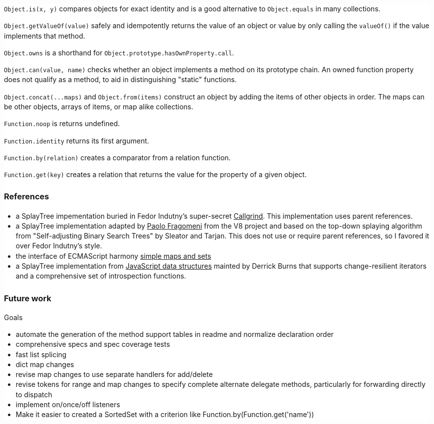 `Object.is(x, y)` compares objects for exact identity and is a good
alternative to `Object.equals` in many collections.

`Object.getValueOf(value)` safely and idempotently returns the value of
an object or value by only calling the `valueOf()` if the value
implements that method.

`Object.owns` is a shorthand for `Object.prototype.hasOwnProperty.call`.

`Object.can(value, name)` checks whether an object implements a method
on its prototype chain.  An owned function property does not qualify as
a method, to aid in distinguishing "static" functions.

`Object.concat(...maps)` and `Object.from(items)` construct an object
by adding the items of other objects in order.  The maps can be other
objects, arrays of items, or map alike collections.

`Function.noop` is returns undefined.

`Function.identity` returns its first argument.

`Function.by(relation)` creates a comparator from a relation function.

`Function.get(key)` creates a relation that returns the value for the
property of a given object.


### References

- a SplayTree impementation buried in Fedor Indutny’s super-secret
  [Callgrind](https://github.com/indutny/callgrind.js). This
  implementation uses parent references.
- a SplayTree implementation adapted by [Paolo
  Fragomeni](https://github.com/hij1nx/forest) from the V8 project and
  based on the top-down splaying algorithm from "Self-adjusting Binary
  Search Trees" by Sleator and Tarjan. This does not use or require
  parent references, so I favored it over Fedor Indutny’s style.
- the interface of ECMAScript harmony [simple maps and
  sets](http://wiki.ecmascript.org/doku.php?id=harmony:simple_maps_and_sets)
- a SplayTree implementation from [JavaScript data
  structures](derrickburns/Javascript-Data-Structures) mainted by
  Derrick Burns that supports change-resilient iterators and a
  comprehensive set of introspection functions.

### Future work

Goals

- automate the generation of the method support tables in readme and
  normalize declaration order
- comprehensive specs and spec coverage tests
- fast list splicing
- dict map changes
- revise map changes to use separate handlers for add/delete
- revise tokens for range and map changes to specify complete alternate
  delegate methods, particularly for forwarding directly to dispatch
- implement on/once/off listeners
- Make it easier to created a SortedSet with a criterion like
  Function.by(Function.get('name'))

